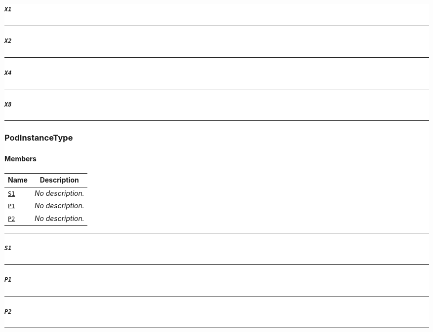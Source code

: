 
##### `X1` <a name="X1" id="pinecone-db-construct.PodInstanceSize.X1"></a>

---


##### `X2` <a name="X2" id="pinecone-db-construct.PodInstanceSize.X2"></a>

---


##### `X4` <a name="X4" id="pinecone-db-construct.PodInstanceSize.X4"></a>

---


##### `X8` <a name="X8" id="pinecone-db-construct.PodInstanceSize.X8"></a>

---


### PodInstanceType <a name="PodInstanceType" id="pinecone-db-construct.PodInstanceType"></a>

#### Members <a name="Members" id="Members"></a>

| **Name** | **Description** |
| --- | --- |
| <code><a href="#pinecone-db-construct.PodInstanceType.S1">S1</a></code> | *No description.* |
| <code><a href="#pinecone-db-construct.PodInstanceType.P1">P1</a></code> | *No description.* |
| <code><a href="#pinecone-db-construct.PodInstanceType.P2">P2</a></code> | *No description.* |

---

##### `S1` <a name="S1" id="pinecone-db-construct.PodInstanceType.S1"></a>

---


##### `P1` <a name="P1" id="pinecone-db-construct.PodInstanceType.P1"></a>

---


##### `P2` <a name="P2" id="pinecone-db-construct.PodInstanceType.P2"></a>

---

